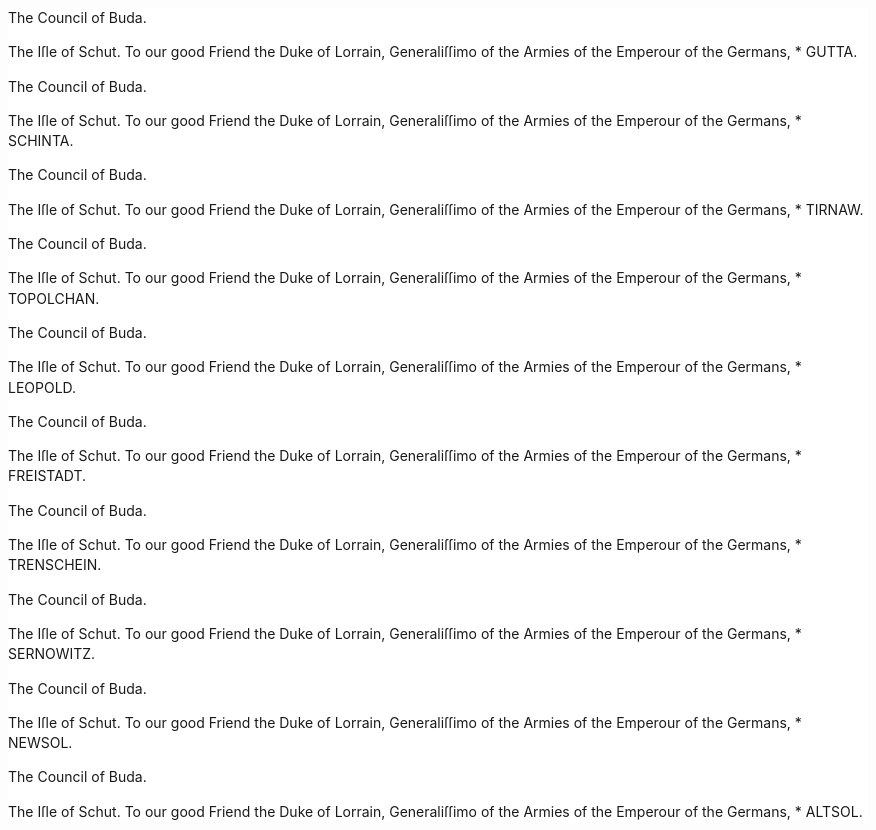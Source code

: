 The Council of Buda.

The Iſle of Schut.
To our good Friend the Duke of Lorrain, Generaliſſimo of the Armies of the Emperour of the Germans, 
      * GUTTA.

The Council of Buda.

The Iſle of Schut.
To our good Friend the Duke of Lorrain, Generaliſſimo of the Armies of the Emperour of the Germans, 
      * SCHINTA.

The Council of Buda.

The Iſle of Schut.
To our good Friend the Duke of Lorrain, Generaliſſimo of the Armies of the Emperour of the Germans, 
      * TIRNAW.

The Council of Buda.

The Iſle of Schut.
To our good Friend the Duke of Lorrain, Generaliſſimo of the Armies of the Emperour of the Germans, 
      * TOPOLCHAN.

The Council of Buda.

The Iſle of Schut.
To our good Friend the Duke of Lorrain, Generaliſſimo of the Armies of the Emperour of the Germans, 
      * LEOPOLD.

The Council of Buda.

The Iſle of Schut.
To our good Friend the Duke of Lorrain, Generaliſſimo of the Armies of the Emperour of the Germans, 
      * FREISTADT.

The Council of Buda.

The Iſle of Schut.
To our good Friend the Duke of Lorrain, Generaliſſimo of the Armies of the Emperour of the Germans, 
      * TRENSCHEIN.

The Council of Buda.

The Iſle of Schut.
To our good Friend the Duke of Lorrain, Generaliſſimo of the Armies of the Emperour of the Germans, 
      * SERNOWITZ.

The Council of Buda.

The Iſle of Schut.
To our good Friend the Duke of Lorrain, Generaliſſimo of the Armies of the Emperour of the Germans, 
      * NEWSOL.

The Council of Buda.

The Iſle of Schut.
To our good Friend the Duke of Lorrain, Generaliſſimo of the Armies of the Emperour of the Germans, 
      * ALTSOL.
